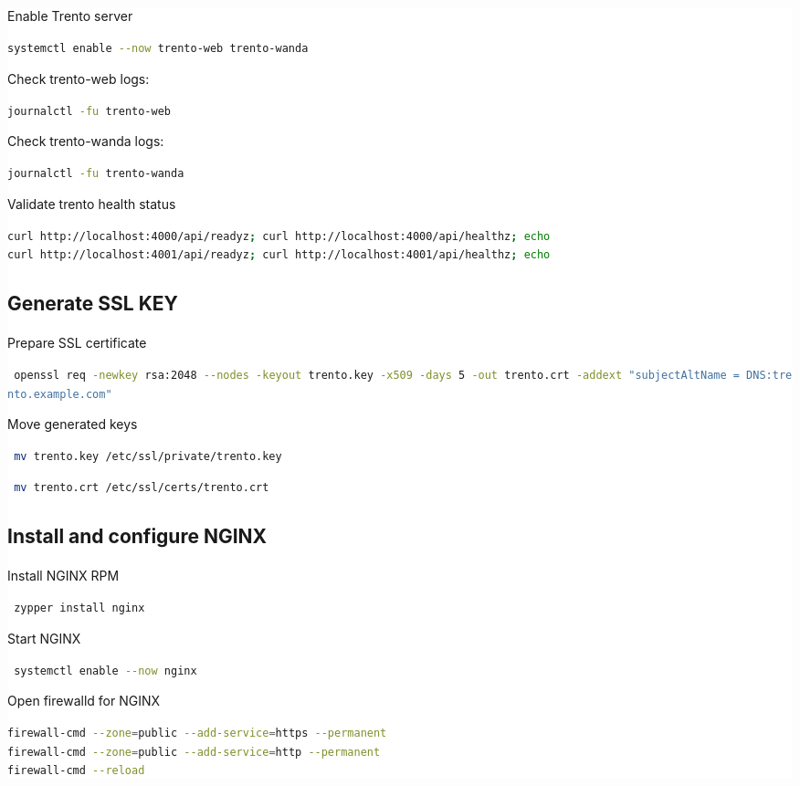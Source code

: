 Enable Trento server

```bash
systemctl enable --now trento-web trento-wanda
```

Check trento-web logs:

```bash
journalctl -fu trento-web
```

Check trento-wanda logs:

```bash
journalctl -fu trento-wanda
```

Validate trento health status

```bash
curl http://localhost:4000/api/readyz; curl http://localhost:4000/api/healthz; echo
curl http://localhost:4001/api/readyz; curl http://localhost:4001/api/healthz; echo
```

## Generate SSL KEY

Prepare SSL certificate

```bash
 openssl req -newkey rsa:2048 --nodes -keyout trento.key -x509 -days 5 -out trento.crt -addext "subjectAltName = DNS:trento.example.com"
```

Move generated keys

```bash
 mv trento.key /etc/ssl/private/trento.key
```

```bash
 mv trento.crt /etc/ssl/certs/trento.crt
```

## Install and configure NGINX

Install NGINX RPM

```bash
 zypper install nginx
```

Start NGINX

```bash
 systemctl enable --now nginx
```

Open firewalld for NGINX

```bash
firewall-cmd --zone=public --add-service=https --permanent
firewall-cmd --zone=public --add-service=http --permanent
firewall-cmd --reload
```
